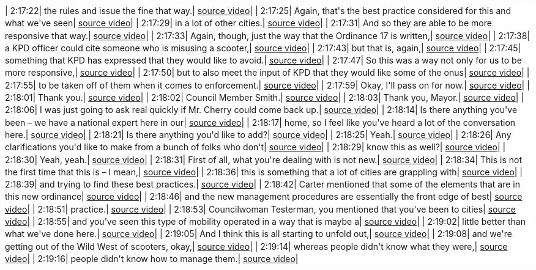 | 2:17:22| the rules and issue the fine that way.| [source video](https://archive.org/details/city-council-r-265-211130?start=8242)|
| 2:17:25| Again, that's the best practice considered for this and what we've seen| [source video](https://archive.org/details/city-council-r-265-211130?start=8245)|
| 2:17:29| in a lot of other cities.| [source video](https://archive.org/details/city-council-r-265-211130?start=8249)|
| 2:17:31| And so they are able to be more responsive that way.| [source video](https://archive.org/details/city-council-r-265-211130?start=8251)|
| 2:17:33| Again, though, just the way that the Ordinance 17 is written,| [source video](https://archive.org/details/city-council-r-265-211130?start=8253)|
| 2:17:38| a KPD officer could cite someone who is misusing a scooter,| [source video](https://archive.org/details/city-council-r-265-211130?start=8258)|
| 2:17:43| but that is, again,| [source video](https://archive.org/details/city-council-r-265-211130?start=8263)|
| 2:17:45| something that KPD has expressed that they would like to avoid.| [source video](https://archive.org/details/city-council-r-265-211130?start=8265)|
| 2:17:47| So this was a way not only for us to be more responsive,| [source video](https://archive.org/details/city-council-r-265-211130?start=8267)|
| 2:17:50| but to also meet the input of KPD that they would like some of the onus| [source video](https://archive.org/details/city-council-r-265-211130?start=8270)|
| 2:17:55| to be taken off of them when it comes to enforcement.| [source video](https://archive.org/details/city-council-r-265-211130?start=8275)|
| 2:17:59| Okay, I'll pass on for now.| [source video](https://archive.org/details/city-council-r-265-211130?start=8279)|
| 2:18:01| Thank you.| [source video](https://archive.org/details/city-council-r-265-211130?start=8281)|
| 2:18:02| Council Member Smith.| [source video](https://archive.org/details/city-council-r-265-211130?start=8282)|
| 2:18:03| Thank you, Mayor.| [source video](https://archive.org/details/city-council-r-265-211130?start=8283)|
| 2:18:06| I was just going to ask real quickly if Mr. Cherry could come back up.| [source video](https://archive.org/details/city-council-r-265-211130?start=8286)|
| 2:18:14| Is there anything you've been – we have a national expert here in our| [source video](https://archive.org/details/city-council-r-265-211130?start=8294)|
| 2:18:17| home, so I feel like you've heard a lot of the conversation here.| [source video](https://archive.org/details/city-council-r-265-211130?start=8297)|
| 2:18:21| Is there anything you'd like to add?| [source video](https://archive.org/details/city-council-r-265-211130?start=8301)|
| 2:18:25| Yeah.| [source video](https://archive.org/details/city-council-r-265-211130?start=8305)|
| 2:18:26| Any clarifications you'd like to make from a bunch of folks who don't| [source video](https://archive.org/details/city-council-r-265-211130?start=8306)|
| 2:18:29| know this as well?| [source video](https://archive.org/details/city-council-r-265-211130?start=8309)|
| 2:18:30| Yeah, yeah.| [source video](https://archive.org/details/city-council-r-265-211130?start=8310)|
| 2:18:31| First of all, what you're dealing with is not new.| [source video](https://archive.org/details/city-council-r-265-211130?start=8311)|
| 2:18:34| This is not the first time that this is – I mean,| [source video](https://archive.org/details/city-council-r-265-211130?start=8314)|
| 2:18:36| this is something that a lot of cities are grappling with| [source video](https://archive.org/details/city-council-r-265-211130?start=8316)|
| 2:18:39| and trying to find these best practices.| [source video](https://archive.org/details/city-council-r-265-211130?start=8319)|
| 2:18:42| Carter mentioned that some of the elements that are in this new ordinance| [source video](https://archive.org/details/city-council-r-265-211130?start=8322)|
| 2:18:46| and the new management procedures are essentially the front edge of best| [source video](https://archive.org/details/city-council-r-265-211130?start=8326)|
| 2:18:51| practice.| [source video](https://archive.org/details/city-council-r-265-211130?start=8331)|
| 2:18:53| Councilwoman Testerman, you mentioned that you've been to cities| [source video](https://archive.org/details/city-council-r-265-211130?start=8333)|
| 2:18:55| and you've seen this type of mobility operated in a way that is maybe a| [source video](https://archive.org/details/city-council-r-265-211130?start=8335)|
| 2:19:02| little better than what we've done here.| [source video](https://archive.org/details/city-council-r-265-211130?start=8342)|
| 2:19:05| And I think this is all starting to unfold out,| [source video](https://archive.org/details/city-council-r-265-211130?start=8345)|
| 2:19:08| and we're getting out of the Wild West of scooters, okay,| [source video](https://archive.org/details/city-council-r-265-211130?start=8348)|
| 2:19:14| whereas people didn't know what they were,| [source video](https://archive.org/details/city-council-r-265-211130?start=8354)|
| 2:19:16| people didn't know how to manage them.| [source video](https://archive.org/details/city-council-r-265-211130?start=8356)|